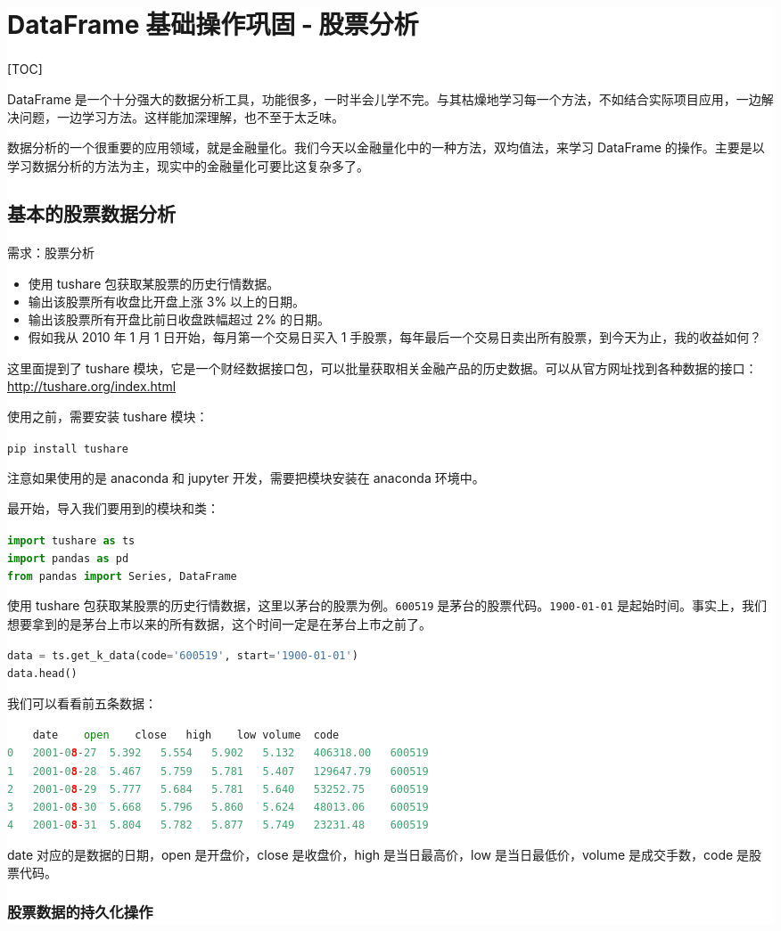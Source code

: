# DataFrame 基础操作巩固 - 股票分析

[TOC]

DataFrame 是一个十分强大的数据分析工具，功能很多，一时半会儿学不完。与其枯燥地学习每一个方法，不如结合实际项目应用，一边解决问题，一边学习方法。这样能加深理解，也不至于太乏味。

数据分析的一个很重要的应用领域，就是金融量化。我们今天以金融量化中的一种方法，双均值法，来学习 DataFrame 的操作。主要是以学习数据分析的方法为主，现实中的金融量化可要比这复杂多了。

## 基本的股票数据分析

需求：股票分析

- 使用 tushare 包获取某股票的历史行情数据。
- 输出该股票所有收盘比开盘上涨 3% 以上的日期。
- 输出该股票所有开盘比前日收盘跌幅超过 2% 的日期。
- 假如我从 2010 年 1 月 1 日开始，每月第一个交易日买入 1 手股票，每年最后一个交易日卖出所有股票，到今天为止，我的收益如何？

这里面提到了 tushare 模块，它是一个财经数据接口包，可以批量获取相关金融产品的历史数据。可以从官方网址找到各种数据的接口：http://tushare.org/index.html

使用之前，需要安装 tushare 模块：

```bash
pip install tushare
```

注意如果使用的是 anaconda 和 jupyter 开发，需要把模块安装在 anaconda 环境中。

最开始，导入我们要用到的模块和类：

```python
import tushare as ts
import pandas as pd
from pandas import Series, DataFrame
```

使用 tushare 包获取某股票的历史行情数据，这里以茅台的股票为例。`600519` 是茅台的股票代码。`1900-01-01` 是起始时间。事实上，我们想要拿到的是茅台上市以来的所有数据，这个时间一定是在茅台上市之前了。

```python
data = ts.get_k_data(code='600519', start='1900-01-01')
data.head()
```

我们可以看看前五条数据：

```python
	date	open	close	high	low	volume	code
0	2001-08-27	5.392	5.554	5.902	5.132	406318.00	600519
1	2001-08-28	5.467	5.759	5.781	5.407	129647.79	600519
2	2001-08-29	5.777	5.684	5.781	5.640	53252.75	600519
3	2001-08-30	5.668	5.796	5.860	5.624	48013.06	600519
4	2001-08-31	5.804	5.782	5.877	5.749	23231.48	600519
```

date 对应的是数据的日期，open 是开盘价，close 是收盘价，high 是当日最高价，low 是当日最低价，volume 是成交手数，code 是股票代码。

### 股票数据的持久化操作
